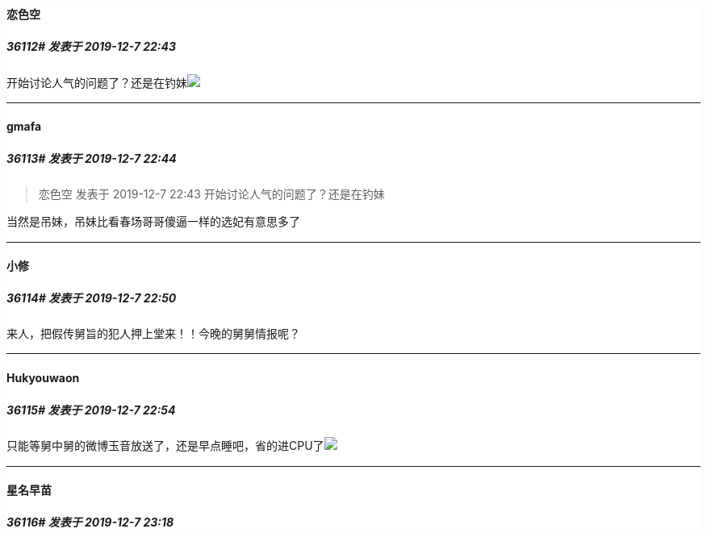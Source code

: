 ####  恋色空  
##### 36112#       发表于 2019-12-7 22:43




开始讨论人气的问题了？还是在钓妹<img src="https://static.saraba1st.com/image/smiley/face2017/054.png" referrerpolicy="no-referrer">







-----

####  gmafa  
##### 36113#       发表于 2019-12-7 22:44



<blockquote>恋色空 发表于 2019-12-7 22:43
开始讨论人气的问题了？还是在钓妹</blockquote>
当然是吊妹，吊妹比看春场哥哥傻逼一样的选妃有意思多了







-----

####  小修  
##### 36114#       发表于 2019-12-7 22:50




来人，把假传舅旨的犯人押上堂来！！今晚的舅舅情报呢？







-----

####  Hukyouwaon  
##### 36115#       发表于 2019-12-7 22:54




只能等舅中舅的微博玉音放送了，还是早点睡吧，省的进CPU了<img src="https://static.saraba1st.com/image/smiley/face2017/088.png" referrerpolicy="no-referrer">







-----

####  星名早苗  
##### 36116#       发表于 2019-12-7 23:18

